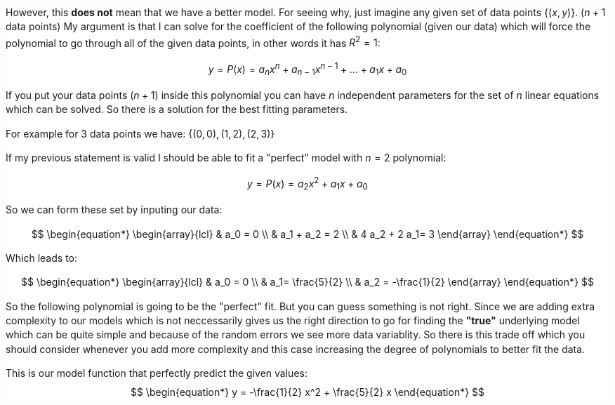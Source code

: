 However, this **does not** mean that we have a better model. For seeing why, just imagine any given set of data points $\{(x,y)\}$. ($n+1$ data points) My argument is that I can solve for the coefficient of the following polynomial (given our data) which will force the polynomial to go through all of the given data points, in other words it has $R^2=1$:

$$
\begin{equation*}
y = P(x) = a_n x^n + a_{n-1}x^{n-1}+...+a_1 x + a_0
\end{equation*}
$$

If you put your data points $(n+1)$ inside this polynomial you can have $n$ independent parameters for the set of $n$ linear equations which can be solved. So there is a solution for the best fitting parameters.

For example for 3 data points we have: $\{(0,0),(1,2), (2,3)\}$

If my previous statement is valid I should be able to fit a "perfect" model with $n=2$ polynomial: 

$$
\begin{equation*}
y = P(x) = a_2 x^2+a_1 x + a_0 
\end{equation*}
$$

So we can form these set by inputing our data:

$$
\begin{equation*}
\begin{array}{lcl}
& a_0  = 0 \\ & a_1 + a_2 = 2 \\ &  4 a_2 + 2 a_1= 3
\end{array}
\end{equation*}
$$

Which leads to:


$$
\begin{equation*}
\begin{array}{lcl}
& a_0  = 0 \\ &  a_1= \frac{5}{2} \\ & a_2 = -\frac{1}{2}  
\end{array}
\end{equation*}
$$


So the following polynomial is going to be the "perfect" fit. But you can guess something is not right. Since we are adding extra complexity to our models which is not neccessarily gives us the right direction to go for finding the **"true"** underlying model which can be quite simple and because of the random errors we see more data variablity. So there is this trade off which you should consider whenever you add more complexity and this case increasing the degree of polynomials to better fit the data.


This is our model function that perfectly predict the given values:
$$
\begin{equation*}
y = -\frac{1}{2} x^2 + \frac{5}{2} x
\end{equation*}
$$
